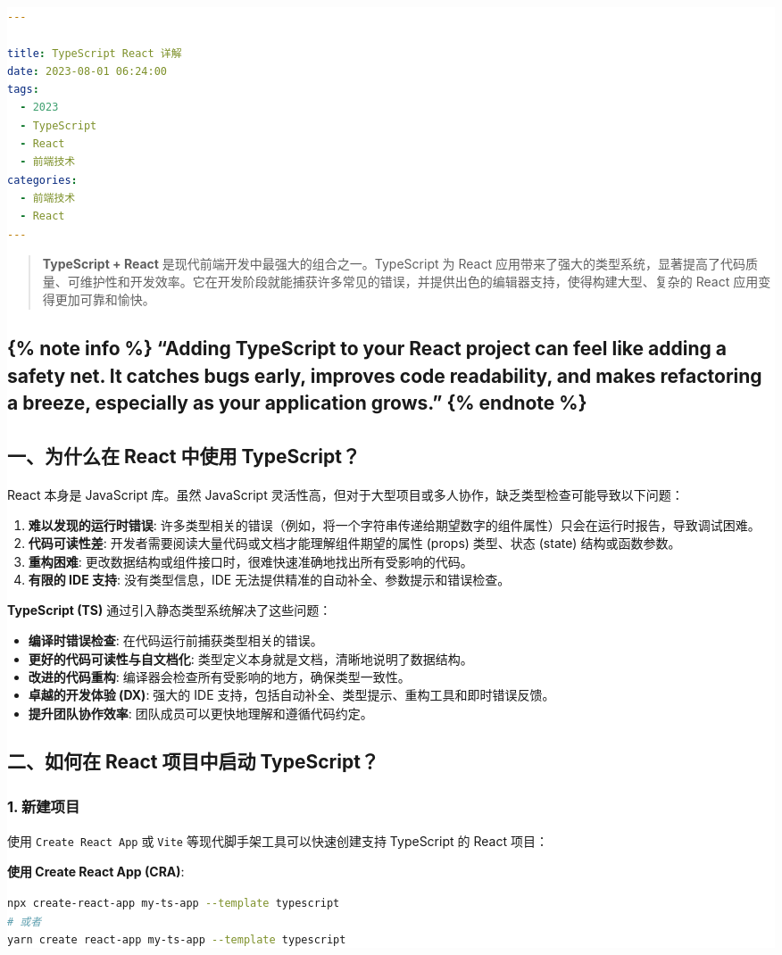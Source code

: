 ```yaml
---

title: TypeScript React 详解
date: 2023-08-01 06:24:00
tags:
  - 2023
  - TypeScript
  - React
  - 前端技术
categories:
  - 前端技术
  - React
---
```


> **TypeScript + React** 是现代前端开发中最强大的组合之一。TypeScript 为 React 应用带来了强大的类型系统，显著提高了代码质量、可维护性和开发效率。它在开发阶段就能捕获许多常见的错误，并提供出色的编辑器支持，使得构建大型、复杂的 React 应用变得更加可靠和愉快。

{% note info %}
“Adding TypeScript to your React project can feel like adding a safety net. It catches bugs early, improves code readability, and makes refactoring a breeze, especially as your application grows.”
{% endnote %}
------

## 一、为什么在 React 中使用 TypeScript？

React 本身是 JavaScript 库。虽然 JavaScript 灵活性高，但对于大型项目或多人协作，缺乏类型检查可能导致以下问题：

1.  **难以发现的运行时错误**: 许多类型相关的错误（例如，将一个字符串传递给期望数字的组件属性）只会在运行时报告，导致调试困难。
2.  **代码可读性差**: 开发者需要阅读大量代码或文档才能理解组件期望的属性 (props) 类型、状态 (state) 结构或函数参数。
3.  **重构困难**: 更改数据结构或组件接口时，很难快速准确地找出所有受影响的代码。
4.  **有限的 IDE 支持**: 没有类型信息，IDE 无法提供精准的自动补全、参数提示和错误检查。

**TypeScript (TS)** 通过引入静态类型系统解决了这些问题：

*   **编译时错误检查**: 在代码运行前捕获类型相关的错误。
*   **更好的代码可读性与自文档化**: 类型定义本身就是文档，清晰地说明了数据结构。
*   **改进的代码重构**: 编译器会检查所有受影响的地方，确保类型一致性。
*   **卓越的开发体验 (DX)**: 强大的 IDE 支持，包括自动补全、类型提示、重构工具和即时错误反馈。
*   **提升团队协作效率**: 团队成员可以更快地理解和遵循代码约定。

## 二、如何在 React 项目中启动 TypeScript？

### 1. 新建项目

使用 `Create React App` 或 `Vite` 等现代脚手架工具可以快速创建支持 TypeScript 的 React 项目：

**使用 Create React App (CRA)**:

```bash
npx create-react-app my-ts-app --template typescript
# 或者
yarn create react-app my-ts-app --template typescript
```
